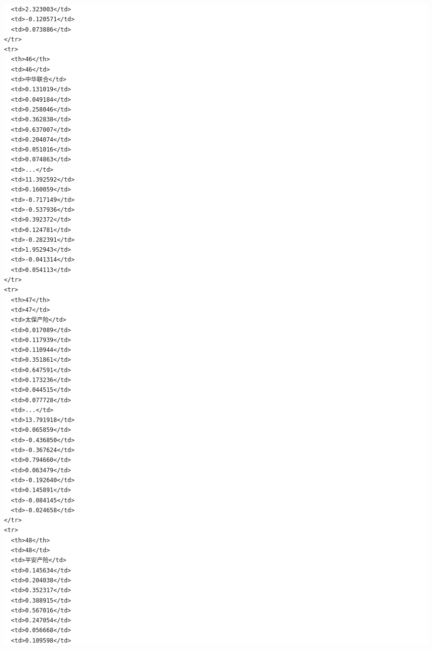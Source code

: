       <td>2.323003</td>
      <td>-0.120571</td>
      <td>0.073886</td>
    </tr>
    <tr>
      <th>46</th>
      <td>46</td>
      <td>中华联合</td>
      <td>0.131019</td>
      <td>0.049184</td>
      <td>0.258046</td>
      <td>0.362838</td>
      <td>0.637007</td>
      <td>0.204074</td>
      <td>0.051016</td>
      <td>0.074863</td>
      <td>...</td>
      <td>11.392592</td>
      <td>0.160059</td>
      <td>-0.717149</td>
      <td>-0.537936</td>
      <td>0.392372</td>
      <td>0.124781</td>
      <td>-0.282391</td>
      <td>1.952943</td>
      <td>-0.041314</td>
      <td>0.054113</td>
    </tr>
    <tr>
      <th>47</th>
      <td>47</td>
      <td>太保产险</td>
      <td>0.017089</td>
      <td>0.117939</td>
      <td>0.110944</td>
      <td>0.351861</td>
      <td>0.647591</td>
      <td>0.173236</td>
      <td>0.044515</td>
      <td>0.077728</td>
      <td>...</td>
      <td>13.791918</td>
      <td>0.065859</td>
      <td>-0.436850</td>
      <td>-0.367624</td>
      <td>0.794660</td>
      <td>0.063479</td>
      <td>-0.192640</td>
      <td>0.145891</td>
      <td>-0.084145</td>
      <td>-0.024658</td>
    </tr>
    <tr>
      <th>48</th>
      <td>48</td>
      <td>平安产险</td>
      <td>0.145634</td>
      <td>0.204038</td>
      <td>0.352317</td>
      <td>0.388915</td>
      <td>0.567016</td>
      <td>0.247054</td>
      <td>0.056668</td>
      <td>0.109598</td>